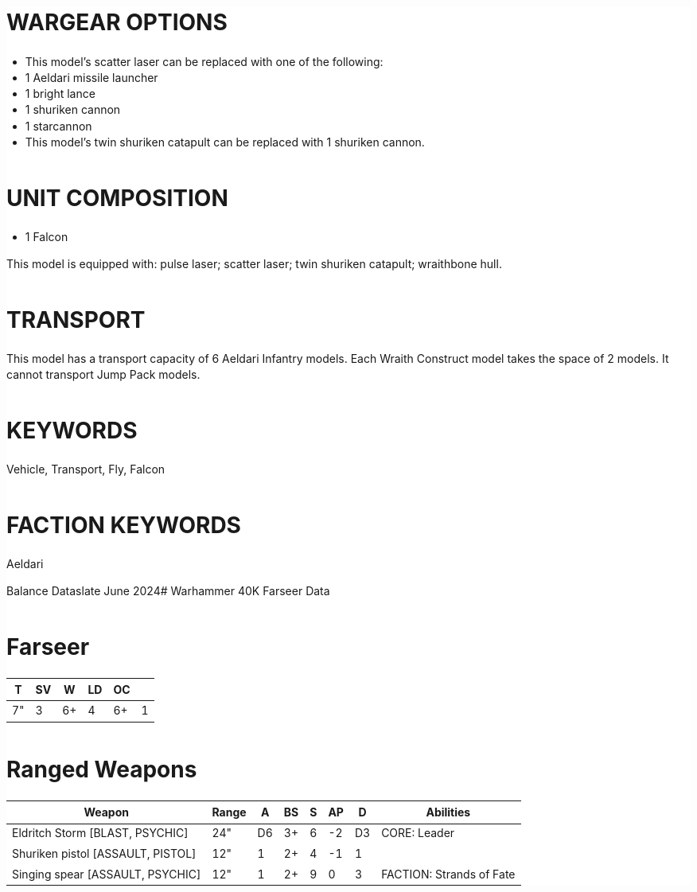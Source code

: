 # WARGEAR OPTIONS

- This model’s scatter laser can be replaced with one of the following:
- 1 Aeldari missile launcher
- 1 bright lance
- 1 shuriken cannon
- 1 starcannon
- This model’s twin shuriken catapult can be replaced with 1 shuriken cannon.

# UNIT COMPOSITION

- 1 Falcon

This model is equipped with: pulse laser; scatter laser; twin shuriken catapult; wraithbone hull.

# TRANSPORT

This model has a transport capacity of 6 Aeldari Infantry models. Each Wraith Construct model takes the space of 2 models. It cannot transport Jump Pack models.

# KEYWORDS

Vehicle, Transport, Fly, Falcon

# FACTION KEYWORDS

Aeldari

Balance Dataslate June 2024# Warhammer 40K Farseer Data

# Farseer

|T|SV|W|LD|OC| |
|---|---|---|---|---|---|
|7"|3|6+|4|6+|1|

# Ranged Weapons

|Weapon|Range|A|BS|S|AP|D|Abilities|
|---|---|---|---|---|---|---|---|
|Eldritch Storm [BLAST, PSYCHIC]|24"|D6|3+|6|-2|D3|CORE: Leader|
|Shuriken pistol [ASSAULT, PISTOL]|12"|1|2+|4|-1|1| |
|Singing spear [ASSAULT, PSYCHIC]|12"|1|2+|9|0|3|FACTION: Strands of Fate|
